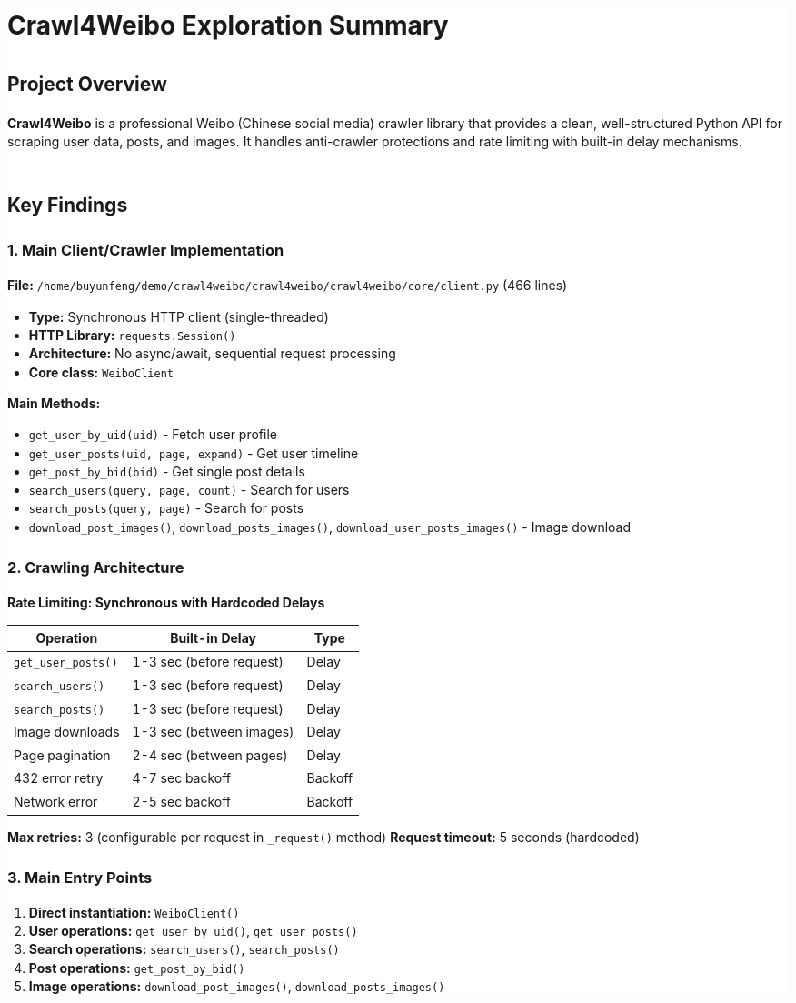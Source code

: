 # Crawl4Weibo Exploration Summary

## Project Overview

**Crawl4Weibo** is a professional Weibo (Chinese social media) crawler library that provides a clean, well-structured Python API for scraping user data, posts, and images. It handles anti-crawler protections and rate limiting with built-in delay mechanisms.

---

## Key Findings

### 1. Main Client/Crawler Implementation
**File:** `/home/buyunfeng/demo/crawl4weibo/crawl4weibo/crawl4weibo/core/client.py` (466 lines)

- **Type:** Synchronous HTTP client (single-threaded)
- **HTTP Library:** `requests.Session()`
- **Architecture:** No async/await, sequential request processing
- **Core class:** `WeiboClient`

**Main Methods:**
- `get_user_by_uid(uid)` - Fetch user profile
- `get_user_posts(uid, page, expand)` - Get user timeline
- `get_post_by_bid(bid)` - Get single post details
- `search_users(query, page, count)` - Search for users
- `search_posts(query, page)` - Search for posts
- `download_post_images()`, `download_posts_images()`, `download_user_posts_images()` - Image download

### 2. Crawling Architecture
**Rate Limiting: Synchronous with Hardcoded Delays**

| Operation | Built-in Delay | Type |
|-----------|-----------------|------|
| `get_user_posts()` | 1-3 sec (before request) | Delay |
| `search_users()` | 1-3 sec (before request) | Delay |
| `search_posts()` | 1-3 sec (before request) | Delay |
| Image downloads | 1-3 sec (between images) | Delay |
| Page pagination | 2-4 sec (between pages) | Delay |
| 432 error retry | 4-7 sec backoff | Backoff |
| Network error | 2-5 sec backoff | Backoff |

**Max retries:** 3 (configurable per request in `_request()` method)
**Request timeout:** 5 seconds (hardcoded)

### 3. Main Entry Points
1. **Direct instantiation:** `WeiboClient()`
2. **User operations:** `get_user_by_uid()`, `get_user_posts()`
3. **Search operations:** `search_users()`, `search_posts()`
4. **Post operations:** `get_post_by_bid()`
5. **Image operations:** `download_post_images()`, `download_posts_images()`
